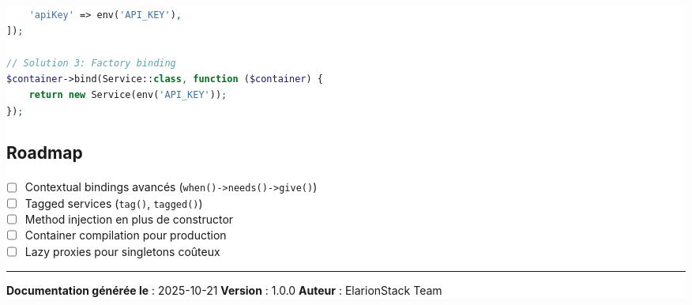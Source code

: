 ```php
    'apiKey' => env('API_KEY'),
]);

// Solution 3: Factory binding
$container->bind(Service::class, function ($container) {
    return new Service(env('API_KEY'));
});
```

## Roadmap

- [ ] Contextual bindings avancés (`when()->needs()->give()`)
- [ ] Tagged services (`tag()`, `tagged()`)
- [ ] Method injection en plus de constructor
- [ ] Container compilation pour production
- [ ] Lazy proxies pour singletons coûteux

---

**Documentation générée le** : 2025-10-21
**Version** : 1.0.0
**Auteur** : ElarionStack Team
